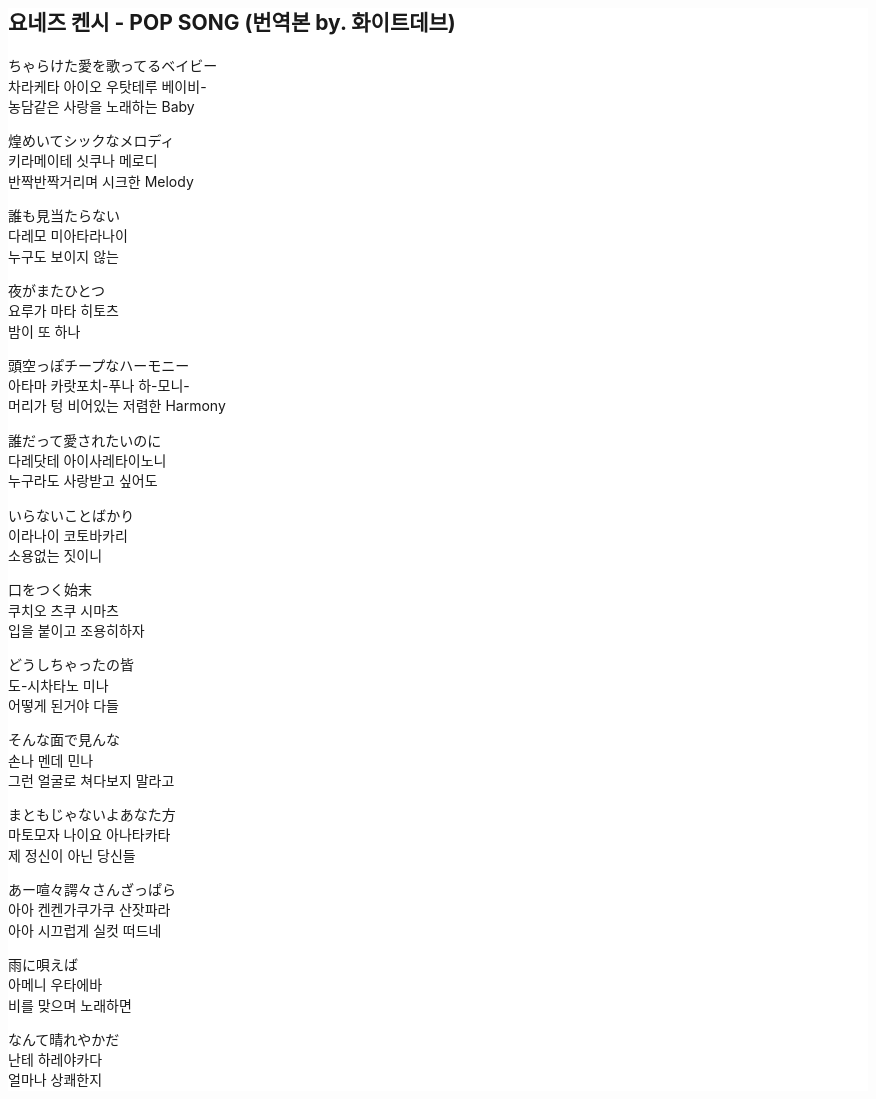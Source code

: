 ## 요네즈 켄시 - POP SONG (번역본 by. 화이트데브)  

ちゃらけた愛を歌ってるベイビー  
차라케타 아이오 우탓테루 베이비-  
농담같은 사랑을 노래하는 Baby  
  
煌めいてシックなメロディ  
키라메이테 싯쿠나 메로디  
반짝반짝거리며 시크한 Melody  
  
誰も見当たらない  
다레모 미아타라나이  
누구도 보이지 않는  
  
夜がまたひとつ  
요루가 마타 히토츠  
밤이 또 하나  
  
頭空っぽチープなハーモニー  
아타마 카랏포치-푸나 하-모니-  
머리가 텅 비어있는 저렴한 Harmony  
  
誰だって愛されたいのに  
다레닷테 아이사레타이노니  
누구라도 사랑받고 싶어도  
  
いらないことばかり  
이라나이 코토바카리  
소용없는 짓이니  
  
口をつく始末  
쿠치오 츠쿠 시마츠  
입을 붙이고 조용히하자  
  
どうしちゃったの皆  
도-시차타노 미나  
어떻게 된거야 다들  
  
そんな面で見んな  
손나 멘데 민나  
그런 얼굴로 쳐다보지 말라고  
  
まともじゃないよあなた方  
마토모자 나이요 아나타카타  
제 정신이 아닌 당신들  
  
あー喧々諤々さんざっぱら  
아아 켄켄가쿠가쿠 산잣파라  
아아 시끄럽게 실컷 떠드네  
  
雨に唄えば  
아메니 우타에바  
비를 맞으며 노래하면  
  
なんて晴れやかだ  
난테 하레야카다  
얼마나 상쾌한지  
  